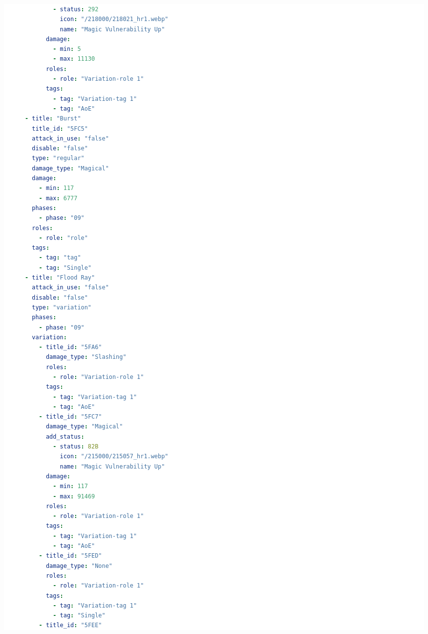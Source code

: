 ```yaml
              - status: 292
                icon: "/218000/218021_hr1.webp"
                name: "Magic Vulnerability Up"
            damage:
              - min: 5
              - max: 11130
            roles:
              - role: "Variation-role 1"
            tags:
              - tag: "Variation-tag 1"
              - tag: "AoE"
      - title: "Burst"
        title_id: "5FC5"
        attack_in_use: "false"
        disable: "false"
        type: "regular"
        damage_type: "Magical"
        damage:
          - min: 117
          - max: 6777
        phases:
          - phase: "09"
        roles:
          - role: "role"
        tags:
          - tag: "tag"
          - tag: "Single"
      - title: "Flood Ray"
        attack_in_use: "false"
        disable: "false"
        type: "variation"
        phases:
          - phase: "09"
        variation:
          - title_id: "5FA6"
            damage_type: "Slashing"
            roles:
              - role: "Variation-role 1"
            tags:
              - tag: "Variation-tag 1"
              - tag: "AoE"
          - title_id: "5FC7"
            damage_type: "Magical"
            add_status:
              - status: 82B
                icon: "/215000/215057_hr1.webp"
                name: "Magic Vulnerability Up"
            damage:
              - min: 117
              - max: 91469
            roles:
              - role: "Variation-role 1"
            tags:
              - tag: "Variation-tag 1"
              - tag: "AoE"
          - title_id: "5FED"
            damage_type: "None"
            roles:
              - role: "Variation-role 1"
            tags:
              - tag: "Variation-tag 1"
              - tag: "Single"
          - title_id: "5FEE"
```
